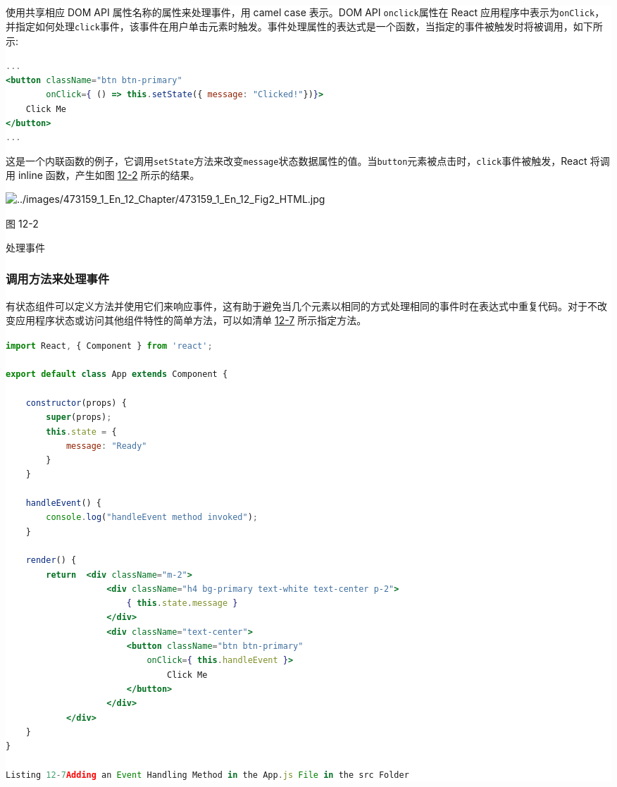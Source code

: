 
使用共享相应 DOM API 属性名称的属性来处理事件，用 camel case 表示。DOM API `onclick`属性在 React 应用程序中表示为`onClick`，并指定如何处理`click`事件，该事件在用户单击元素时触发。事件处理属性的表达式是一个函数，当指定的事件被触发时将被调用，如下所示:

```jsx
...
<button className="btn btn-primary"
        onClick={ () => this.setState({ message: "Clicked!"})}>
    Click Me
</button>
...

```

这是一个内联函数的例子，它调用`setState`方法来改变`message`状态数据属性的值。当`button`元素被点击时，`click`事件被触发，React 将调用 inline 函数，产生如图 [12-2](#Fig2) 所示的结果。

![../images/473159_1_En_12_Chapter/473159_1_En_12_Fig2_HTML.jpg](../images/473159_1_En_12_Chapter/473159_1_En_12_Fig2_HTML.jpg)

图 12-2

处理事件

### 调用方法来处理事件

有状态组件可以定义方法并使用它们来响应事件，这有助于避免当几个元素以相同的方式处理相同的事件时在表达式中重复代码。对于不改变应用程序状态或访问其他组件特性的简单方法，可以如清单 [12-7](#PC8) 所示指定方法。

```jsx
import React, { Component } from 'react';

export default class App extends Component {

    constructor(props) {
        super(props);
        this.state = {
            message: "Ready"
        }
    }

    handleEvent() {
        console.log("handleEvent method invoked");
    }

    render() {
        return  <div className="m-2">
                    <div className="h4 bg-primary text-white text-center p-2">
                        { this.state.message }
                    </div>
                    <div className="text-center">
                        <button className="btn btn-primary"
                            onClick={ this.handleEvent }>
                                Click Me
                        </button>
                    </div>
            </div>
    }
}

Listing 12-7Adding an Event Handling Method in the App.js File in the src Folder

```
